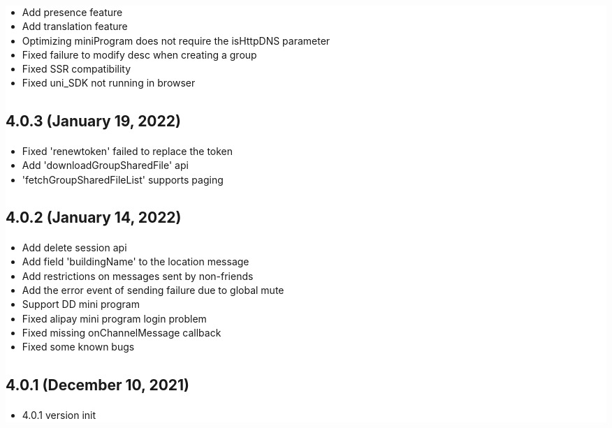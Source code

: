 -   Add presence feature
-   Add translation feature
-   Optimizing miniProgram does not require the isHttpDNS parameter
-   Fixed failure to modify desc when creating a group
-   Fixed SSR compatibility
-   Fixed uni_SDK not running in browser

## 4.0.3 (January 19, 2022)

-   Fixed 'renewtoken' failed to replace the token
-   Add 'downloadGroupSharedFile' api
-   'fetchGroupSharedFileList' supports paging

## 4.0.2 (January 14, 2022)

-   Add delete session api
-   Add field 'buildingName' to the location message
-   Add restrictions on messages sent by non-friends
-   Add the error event of sending failure due to global mute
-   Support DD mini program
-   Fixed alipay mini program login problem
-   Fixed missing onChannelMessage callback
-   Fixed some known bugs

## 4.0.1 (December 10, 2021)

-   4.0.1 version init

